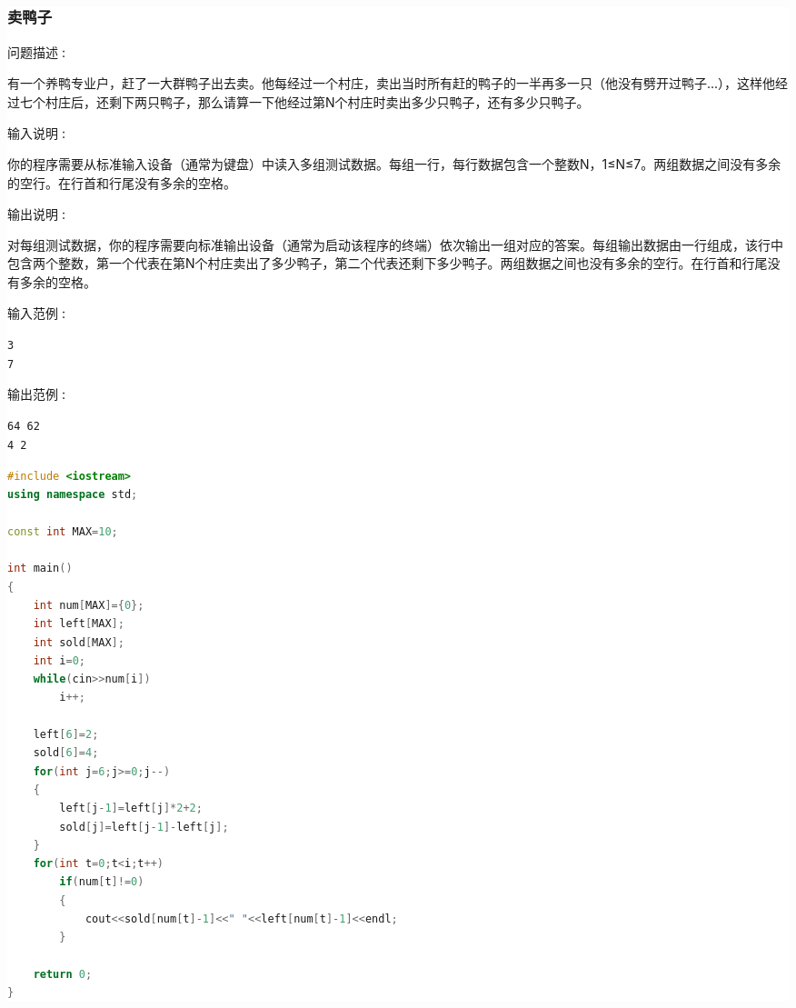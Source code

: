 ### 卖鸭子

问题描述 :

有一个养鸭专业户，赶了一大群鸭子出去卖。他每经过一个村庄，卖出当时所有赶的鸭子的一半再多一只（他没有劈开过鸭子...），这样他经过七个村庄后，还剩下两只鸭子，那么请算一下他经过第N个村庄时卖出多少只鸭子，还有多少只鸭子。

输入说明 :

你的程序需要从标准输入设备（通常为键盘）中读入多组测试数据。每组一行，每行数据包含一个整数N，1≤N≤7。两组数据之间没有多余的空行。在行首和行尾没有多余的空格。

输出说明 :

对每组测试数据，你的程序需要向标准输出设备（通常为启动该程序的终端）依次输出一组对应的答案。每组输出数据由一行组成，该行中包含两个整数，第一个代表在第N个村庄卖出了多少鸭子，第二个代表还剩下多少鸭子。两组数据之间也没有多余的空行。在行首和行尾没有多余的空格。

输入范例 :

```
3
7
```

输出范例 :

```
64 62
4 2
```

```cpp
#include <iostream>
using namespace std;

const int MAX=10;

int main()
{
    int num[MAX]={0};
    int left[MAX];
    int sold[MAX];
    int i=0;
    while(cin>>num[i])
        i++;

    left[6]=2;
    sold[6]=4;
    for(int j=6;j>=0;j--)
    {
        left[j-1]=left[j]*2+2;
        sold[j]=left[j-1]-left[j];
    }
    for(int t=0;t<i;t++)
        if(num[t]!=0)
        {
            cout<<sold[num[t]-1]<<" "<<left[num[t]-1]<<endl;
        }

    return 0;
}
```
